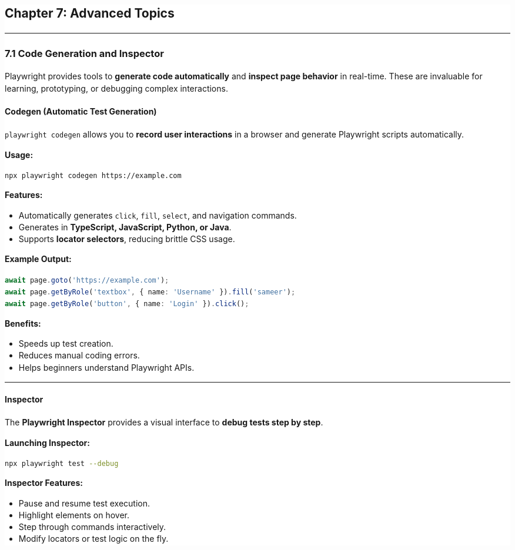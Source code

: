 ## **Chapter 7: Advanced Topics**

---

### **7.1 Code Generation and Inspector**

Playwright provides tools to **generate code automatically** and **inspect page behavior** in real-time. These are invaluable for learning, prototyping, or debugging complex interactions.

#### **Codegen (Automatic Test Generation)**

`playwright codegen` allows you to **record user interactions** in a browser and generate Playwright scripts automatically.

**Usage:**

```bash
npx playwright codegen https://example.com
```

**Features:**

* Automatically generates `click`, `fill`, `select`, and navigation commands.
* Generates in **TypeScript, JavaScript, Python, or Java**.
* Supports **locator selectors**, reducing brittle CSS usage.

**Example Output:**

```ts
await page.goto('https://example.com');
await page.getByRole('textbox', { name: 'Username' }).fill('sameer');
await page.getByRole('button', { name: 'Login' }).click();
```

**Benefits:**

* Speeds up test creation.
* Reduces manual coding errors.
* Helps beginners understand Playwright APIs.

---

#### **Inspector**

The **Playwright Inspector** provides a visual interface to **debug tests step by step**.

**Launching Inspector:**

```bash
npx playwright test --debug
```

**Inspector Features:**

* Pause and resume test execution.
* Highlight elements on hover.
* Step through commands interactively.
* Modify locators or test logic on the fly.
